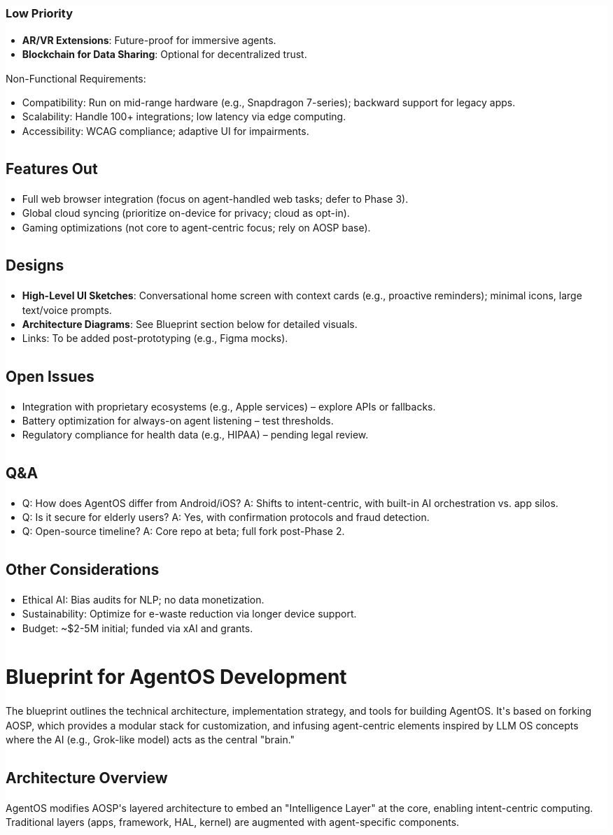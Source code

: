 ### Low Priority
- **AR/VR Extensions**: Future-proof for immersive agents.
- **Blockchain for Data Sharing**: Optional for decentralized trust.

Non-Functional Requirements:
- Compatibility: Run on mid-range hardware (e.g., Snapdragon 7-series); backward support for legacy apps.
- Scalability: Handle 100+ integrations; low latency via edge computing.
- Accessibility: WCAG compliance; adaptive UI for impairments.

## Features Out
- Full web browser integration (focus on agent-handled web tasks; defer to Phase 3).
- Global cloud syncing (prioritize on-device for privacy; cloud as opt-in).
- Gaming optimizations (not core to agent-centric focus; rely on AOSP base).

## Designs
- **High-Level UI Sketches**: Conversational home screen with context cards (e.g., proactive reminders); minimal icons, large text/voice prompts.
- **Architecture Diagrams**: See Blueprint section below for detailed visuals.
- Links: To be added post-prototyping (e.g., Figma mocks).

## Open Issues
- Integration with proprietary ecosystems (e.g., Apple services) – explore APIs or fallbacks.
- Battery optimization for always-on agent listening – test thresholds.
- Regulatory compliance for health data (e.g., HIPAA) – pending legal review.

## Q&A
- Q: How does AgentOS differ from Android/iOS? A: Shifts to intent-centric, with built-in AI orchestration vs. app silos.
- Q: Is it secure for elderly users? A: Yes, with confirmation protocols and fraud detection.
- Q: Open-source timeline? A: Core repo at beta; full fork post-Phase 2.

## Other Considerations
- Ethical AI: Bias audits for NLP; no data monetization.
- Sustainability: Optimize for e-waste reduction via longer device support.
- Budget: ~$2-5M initial; funded via xAI and grants.

# Blueprint for AgentOS Development

The blueprint outlines the technical architecture, implementation strategy, and tools for building AgentOS. It's based on forking AOSP, which provides a modular stack for customization, and infusing agent-centric elements inspired by LLM OS concepts where the AI (e.g., Grok-like model) acts as the central "brain."

## Architecture Overview
AgentOS modifies AOSP's layered architecture to embed an "Intelligence Layer" at the core, enabling intent-centric computing. Traditional layers (apps, framework, HAL, kernel) are augmented with agent-specific components.
